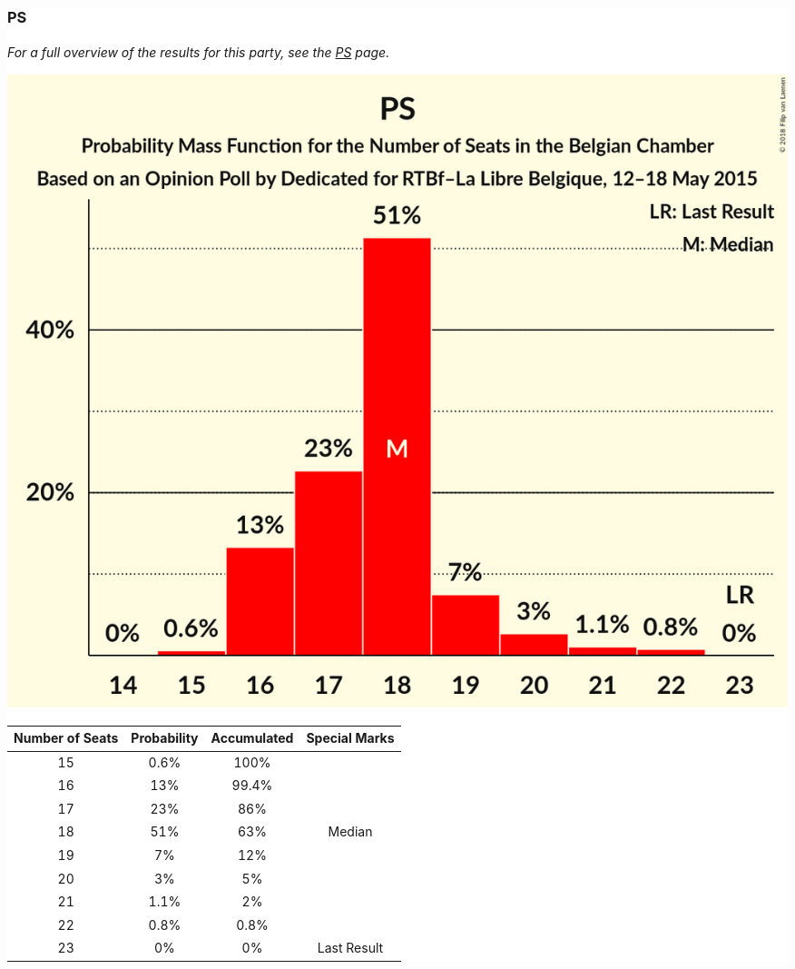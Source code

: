 ### PS

*For a full overview of the results for this party, see the [PS](party-ps.html) page.*

![Graph with seats probability mass function not yet produced](2015-05-18-Dedicated-seats-pmf-ps.png "Seats Probability Mass Function")

| Number of Seats | Probability | Accumulated | Special Marks |
|:---------------:|:-----------:|:-----------:|:-------------:|
| 15 | 0.6% | 100% |  |
| 16 | 13% | 99.4% |  |
| 17 | 23% | 86% |  |
| 18 | 51% | 63% | Median |
| 19 | 7% | 12% |  |
| 20 | 3% | 5% |  |
| 21 | 1.1% | 2% |  |
| 22 | 0.8% | 0.8% |  |
| 23 | 0% | 0% | Last Result |
